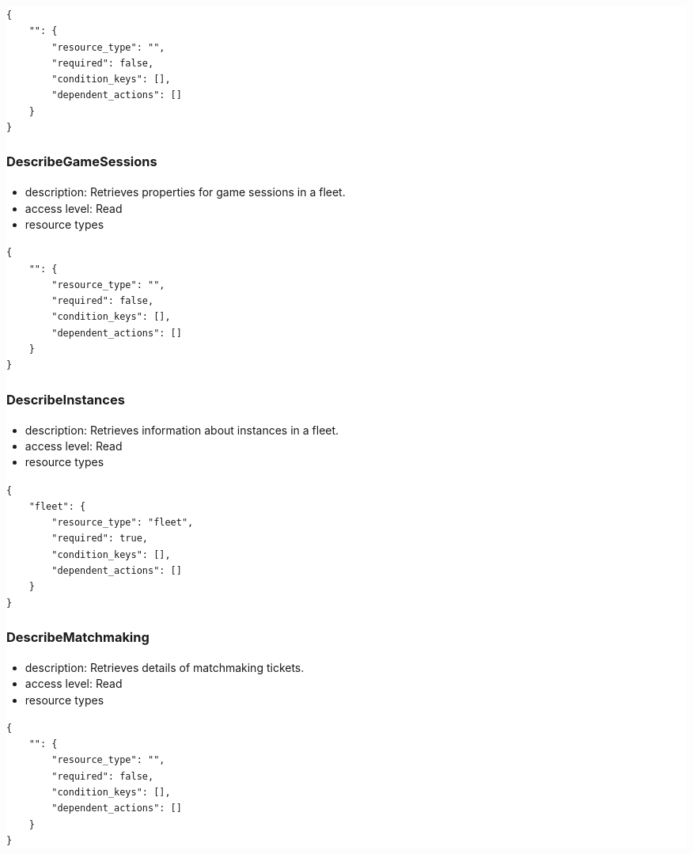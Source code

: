 ```
{
    "": {
        "resource_type": "",
        "required": false,
        "condition_keys": [],
        "dependent_actions": []
    }
}
```

### DescribeGameSessions

- description: Retrieves properties for game sessions in a fleet.
- access level: Read
- resource types

```
{
    "": {
        "resource_type": "",
        "required": false,
        "condition_keys": [],
        "dependent_actions": []
    }
}
```

### DescribeInstances

- description: Retrieves information about instances in a fleet.
- access level: Read
- resource types

```
{
    "fleet": {
        "resource_type": "fleet",
        "required": true,
        "condition_keys": [],
        "dependent_actions": []
    }
}
```

### DescribeMatchmaking

- description: Retrieves details of matchmaking tickets.
- access level: Read
- resource types

```
{
    "": {
        "resource_type": "",
        "required": false,
        "condition_keys": [],
        "dependent_actions": []
    }
}
```
